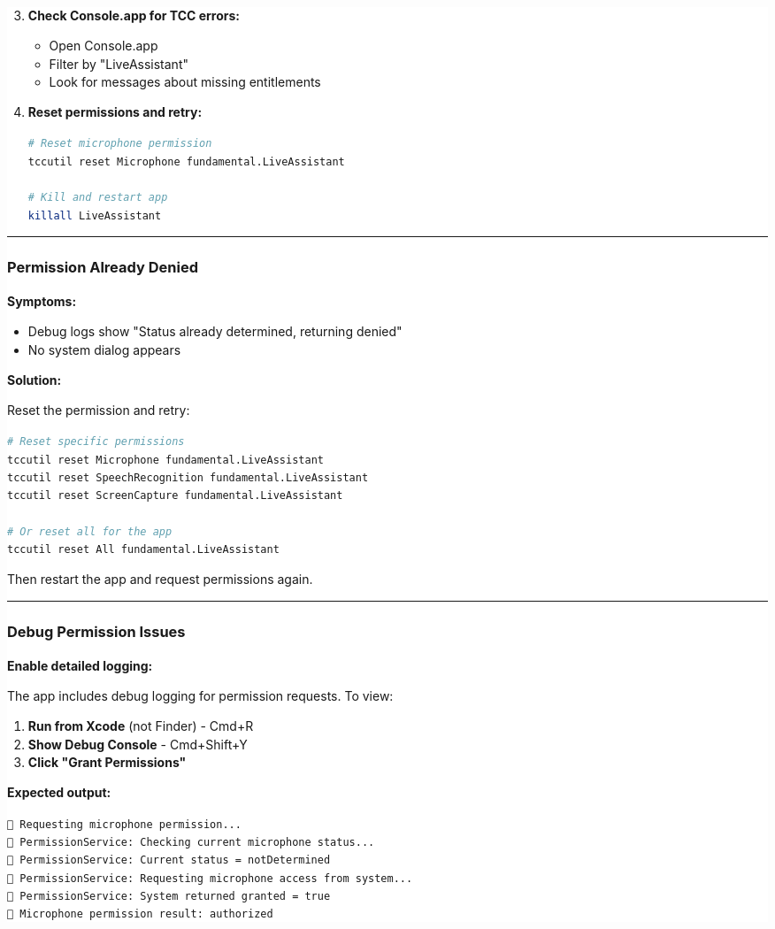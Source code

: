 3. **Check Console.app for TCC errors:**
   - Open Console.app
   - Filter by "LiveAssistant"
   - Look for messages about missing entitlements

4. **Reset permissions and retry:**
   ```bash
   # Reset microphone permission
   tccutil reset Microphone fundamental.LiveAssistant
   
   # Kill and restart app
   killall LiveAssistant
   ```

---

### Permission Already Denied

**Symptoms:**
- Debug logs show "Status already determined, returning denied"
- No system dialog appears

**Solution:**

Reset the permission and retry:

```bash
# Reset specific permissions
tccutil reset Microphone fundamental.LiveAssistant
tccutil reset SpeechRecognition fundamental.LiveAssistant
tccutil reset ScreenCapture fundamental.LiveAssistant

# Or reset all for the app
tccutil reset All fundamental.LiveAssistant
```

Then restart the app and request permissions again.

---

### Debug Permission Issues

**Enable detailed logging:**

The app includes debug logging for permission requests. To view:

1. **Run from Xcode** (not Finder) - Cmd+R
2. **Show Debug Console** - Cmd+Shift+Y
3. **Click "Grant Permissions"**

**Expected output:**
```
🎤 Requesting microphone permission...
🎤 PermissionService: Checking current microphone status...
🎤 PermissionService: Current status = notDetermined
🎤 PermissionService: Requesting microphone access from system...
🎤 PermissionService: System returned granted = true
🎤 Microphone permission result: authorized
```
